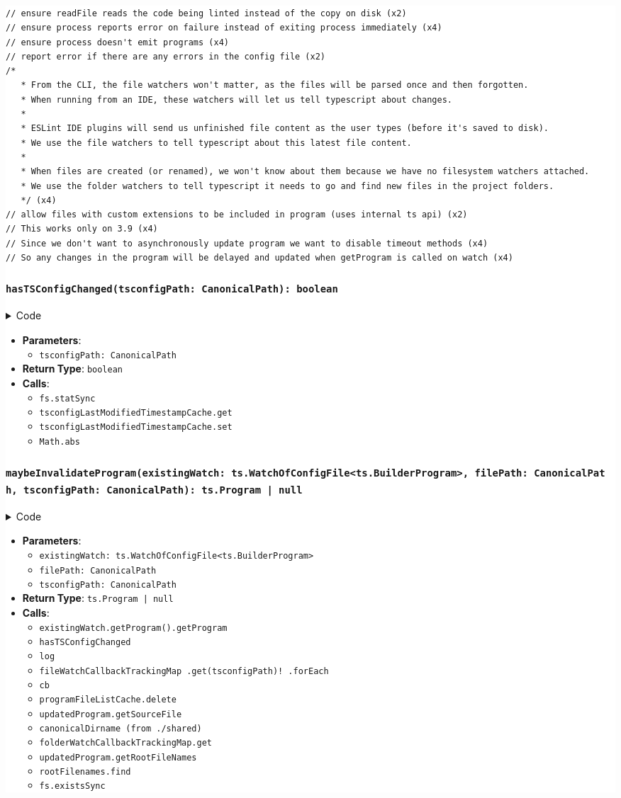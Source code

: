 ```
// ensure readFile reads the code being linted instead of the copy on disk (x2)
// ensure process reports error on failure instead of exiting process immediately (x4)
// ensure process doesn't emit programs (x4)
// report error if there are any errors in the config file (x2)
/*
   * From the CLI, the file watchers won't matter, as the files will be parsed once and then forgotten.
   * When running from an IDE, these watchers will let us tell typescript about changes.
   *
   * ESLint IDE plugins will send us unfinished file content as the user types (before it's saved to disk).
   * We use the file watchers to tell typescript about this latest file content.
   *
   * When files are created (or renamed), we won't know about them because we have no filesystem watchers attached.
   * We use the folder watchers to tell typescript it needs to go and find new files in the project folders.
   */ (x4)
// allow files with custom extensions to be included in program (uses internal ts api) (x2)
// This works only on 3.9 (x4)
// Since we don't want to asynchronously update program we want to disable timeout methods (x4)
// So any changes in the program will be delayed and updated when getProgram is called on watch (x4)
```

### `hasTSConfigChanged(tsconfigPath: CanonicalPath): boolean`

<details><summary>Code</summary></details>

- **Parameters**:
  - `tsconfigPath: CanonicalPath`
- **Return Type**: `boolean`
- **Calls**:
  - `fs.statSync`
  - `tsconfigLastModifiedTimestampCache.get`
  - `tsconfigLastModifiedTimestampCache.set`
  - `Math.abs`
### `maybeInvalidateProgram(existingWatch: ts.WatchOfConfigFile<ts.BuilderProgram>, filePath: CanonicalPath, tsconfigPath: CanonicalPath): ts.Program | null`

<details><summary>Code</summary></details>

- **Parameters**:
  - `existingWatch: ts.WatchOfConfigFile<ts.BuilderProgram>`
  - `filePath: CanonicalPath`
  - `tsconfigPath: CanonicalPath`
- **Return Type**: `ts.Program | null`
- **Calls**:
  - `existingWatch.getProgram().getProgram`
  - `hasTSConfigChanged`
  - `log`
  - `fileWatchCallbackTrackingMap
      .get(tsconfigPath)!
      .forEach`
  - `cb`
  - `programFileListCache.delete`
  - `updatedProgram.getSourceFile`
  - `canonicalDirname (from ./shared)`
  - `folderWatchCallbackTrackingMap.get`
  - `updatedProgram.getRootFileNames`
  - `rootFilenames.find`
  - `fs.existsSync`